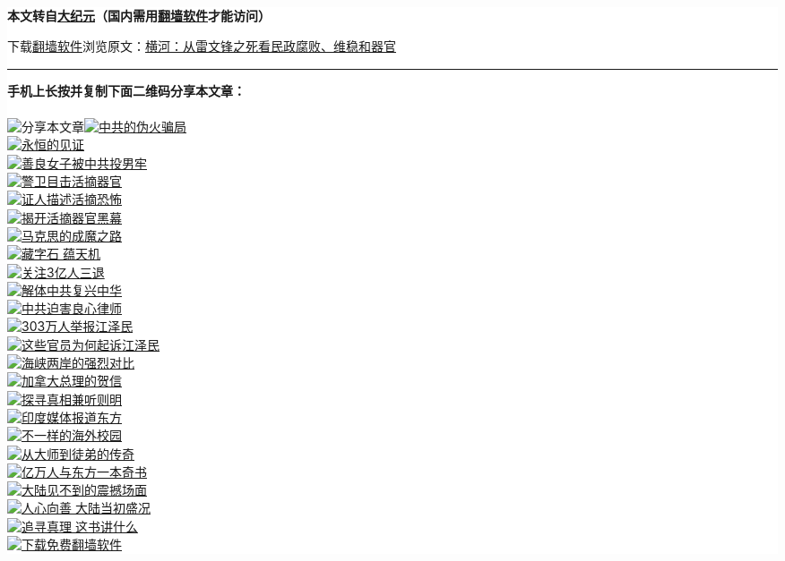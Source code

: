 <strong>本文转自<a href="https://www.epochtimes.com">大纪元</a>（国内需用<a href="https://github.com/bannedbook/fanqiang/wiki">翻墙软件</a>才能访问）</strong><p>下载<a href="https://github.com/bannedbook/fanqiang/wiki">翻墙软件</a>浏览原文：<a href="https://www.epochtimes.com/gb/17/3/29/n8977381.htm">横河：从雷文锋之死看民政腐败、维稳和器官</a></p><hr>

<strong>手机上长按并复制下面二维码分享本文章：</strong><br><br><img src="http://d1p1.ip.zn2.us/v.php?action=qrcode&url=/gb/17/3/29/n8977381.md%231" title="分享本文章"></td><td VALIGN=TOP><a href="/gb/16/1/21/n4622075.md?dfh#1" target="_blank"><img src="https://raw.githubusercontent.com/p2685/djy/master/gb/300/wei-f1.jpg" title="中共的伪火骗局"  alt="中共的伪火骗局"></a><br><a href="https://github.com/p2685/www/blob/master/README.md?dfh#9" target="_blank"><img src="https://raw.githubusercontent.com/p2685/djy/master/gb/300/yong-h.jpg" title="永恒的见证"  alt="永恒的见证"></a><br><a href="/gb/13/9/29/n3974789.md?dfh#1" target="_blank"><img src="https://raw.githubusercontent.com/p2685/djy/master/gb/300/shang-lnz.jpg" title="善良女子被中共投男牢"  alt="善良女子被中共投男牢"></a><br><a href="/gb/16/3/16/n4663449.md?dfh#1" target="_blank"><img src="https://raw.githubusercontent.com/p2685/djy/master/gb/300/huo-z3.jpg" title="警卫目击活摘器官"  alt="警卫目击活摘器官"></a><br><a href="/gb/16/8/7/n8177641.md?dfh#1" target="_blank"><img src="https://raw.githubusercontent.com/p2685/djy/master/gb/300/huo-z4.jpg" title="证人描述活摘恐怖"  alt="证人描述活摘恐怖"></a><br><a href="/gb/10/4/19/n2881569.md?dfh#1" target="_blank"><img src="https://raw.githubusercontent.com/p2685/djy/master/gb/300/huo-z1.jpg" title="揭开活摘器官黑幕"  alt="揭开活摘器官黑幕"></a><br><a href="/gb/10/11/7/n3077476.md?dfh#1" target="_blank"><img src="https://raw.githubusercontent.com/p2685/djy/master/gb/300/ma-ks.jpg" title="马克思的成魔之路"  alt="马克思的成魔之路"></a><br><a href="/gb/14/6/9/n4173977.md?dfh#1" target="_blank"><img src="https://raw.githubusercontent.com/p2685/djy/master/gb/300/chang-zs.jpg" title="藏字石 蕴天机"  alt="藏字石 蕴天机"></a><br><a href="/gb/18/5/10/n10381511.md?dfh#1" target="_blank"><img src="https://raw.githubusercontent.com/p2685/djy/master/gb/300/st1.jpg" title="关注3亿人三退"  alt="关注3亿人三退"></a><br><a href="/gb/18/3/21/n10237682.md?dfh#1" target="_blank"><img src="https://raw.githubusercontent.com/p2685/djy/master/gb/300/jie-t.jpg" title="解体中共复兴中华"  alt="解体中共复兴中华"></a><br><a href="/gb/9/2/9/n2422991.md?dfh#1" target="_blank"><img src="https://raw.githubusercontent.com/p2685/djy/master/gb/300/gao-zs.jpg" title="中共迫害良心律师"  alt="中共迫害良心律师"></a><br><a href="/gb/18/12/9/n10900044.md?dfh#1" target="_blank"><img src="https://raw.githubusercontent.com/p2685/djy/master/gb/300/sj1.jpg" title="303万人举报江泽民"  alt="303万人举报江泽民"></a><br><a href="/gb/18/8/28/n10672014.md?dfh#1" target="_blank"><img src="https://raw.githubusercontent.com/p2685/djy/master/gb/300/sj2.jpg" title="这些官员为何起诉江泽民"  alt="这些官员为何起诉江泽民"></a><br><a href="/gb/8/12/18/n2367165.md?dfh#1" target="_blank"><img src="https://raw.githubusercontent.com/p2685/djy/master/gb/300/liangan.jpg" title="海峡两岸的强烈对比"  alt="海峡两岸的强烈对比"></a><br><a href="/gb/15/12/10/n4593139.md?dfh#1" target="_blank"><img src="https://raw.githubusercontent.com/p2685/djy/master/gb/300/jia-ndzl.jpg" title="加拿大总理的贺信"  alt="加拿大总理的贺信"></a><br><a href="/gb/11/6/17/n3289382.md?dfh#1" target="_blank"><img src="https://raw.githubusercontent.com/p2685/djy/master/gb/300/xiao-wd.jpg" title="探寻真相兼听则明"  alt="探寻真相兼听则明"></a><br><a href="/gb/18/10/27/n10812623.md?dfh#1" target="_blank"><img src="https://raw.githubusercontent.com/p2685/djy/master/gb/300/yindu.jpg" title="印度媒体报道东方"  alt="印度媒体报道东方"></a><br><a href="/gb/18/6/9/n10469652.md?dfh#1" target="_blank"><img src="https://raw.githubusercontent.com/p2685/djy/master/gb/300/xie-j.jpg" title="不一样的海外校园"  alt="不一样的海外校园"></a><br><a href="/gb/7/4/5/n1669415.md?dfh#1" target="_blank"><img src="https://raw.githubusercontent.com/p2685/djy/master/gb/300/li-up.jpg" title="从大师到徒弟的传奇"  alt="从大师到徒弟的传奇"></a><br><a href="/gb/17/5/26/n9191512.md?dfh#1" target="_blank"><img src="https://raw.githubusercontent.com/p2685/djy/master/gb/300/zfl2.jpg" title="亿万人与东方一本奇书"  alt="亿万人与东方一本奇书"></a><br><a href="/gb/13/11/27/n4020290.md?dfh#1" target="_blank"><img src="https://raw.githubusercontent.com/p2685/djy/master/gb/300/zhen-h.jpg" title="大陆见不到的震撼场面"  alt="大陆见不到的震撼场面"></a><br><a href="/gb/15/7/17/n4482910.md?dfh#1" target="_blank"><img src="https://raw.githubusercontent.com/p2685/djy/master/gb/300/dalu-sk.jpg" title="人心向善 大陆当初盛况"  alt="人心向善 大陆当初盛况"></a><br><a href="/gb/19/1/5/n10955468.md?dfh#1" target="_blank"><img src="https://raw.githubusercontent.com/p2685/djy/master/gb/300/zfl1.jpg" title="追寻真理 这书讲什么"  alt="追寻真理 这书讲什么"></a><br><a href="https://github.com/bannedbook/fanqiang/wiki" target="_blank"><img src="https://raw.githubusercontent.com/p2685/djy/master/gb/300/fq1.jpg" title="下载免费翻墙软件"  alt="下载免费翻墙软件"></a><br></td></tr></table>